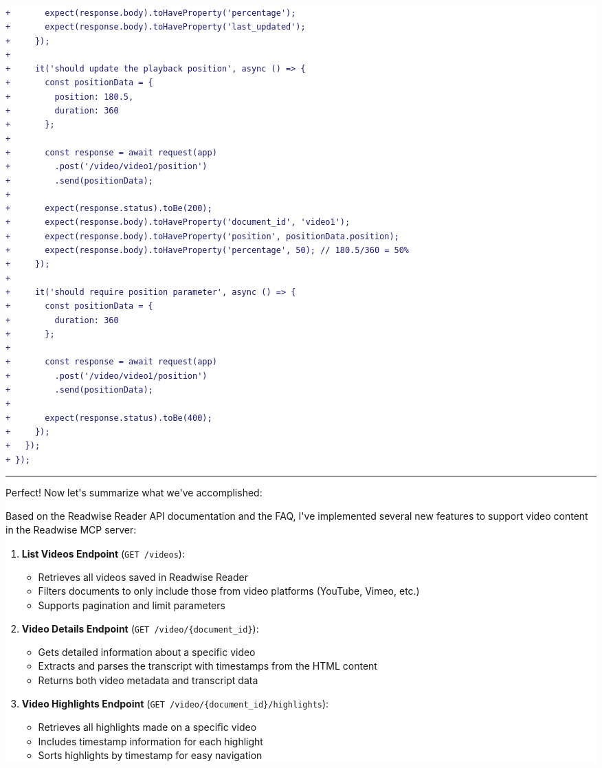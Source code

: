 ```diff
+       expect(response.body).toHaveProperty('percentage');
+       expect(response.body).toHaveProperty('last_updated');
+     });
+     
+     it('should update the playback position', async () => {
+       const positionData = {
+         position: 180.5,
+         duration: 360
+       };
+       
+       const response = await request(app)
+         .post('/video/video1/position')
+         .send(positionData);
+       
+       expect(response.status).toBe(200);
+       expect(response.body).toHaveProperty('document_id', 'video1');
+       expect(response.body).toHaveProperty('position', positionData.position);
+       expect(response.body).toHaveProperty('percentage', 50); // 180.5/360 = 50%
+     });
+     
+     it('should require position parameter', async () => {
+       const positionData = {
+         duration: 360
+       };
+       
+       const response = await request(app)
+         .post('/video/video1/position')
+         .send(positionData);
+       
+       expect(response.status).toBe(400);
+     });
+   });
+ }); 
```

---

Perfect! Now let's summarize what we've accomplished:

Based on the Readwise Reader API documentation and the FAQ, I've implemented several new features to support video content in the Readwise MCP server:

1. **List Videos Endpoint** (`GET /videos`):
   - Retrieves all videos saved in Readwise Reader
   - Filters documents to only include those from video platforms (YouTube, Vimeo, etc.)
   - Supports pagination and limit parameters

2. **Video Details Endpoint** (`GET /video/{document_id}`):
   - Gets detailed information about a specific video
   - Extracts and parses the transcript with timestamps from the HTML content
   - Returns both video metadata and transcript data

3. **Video Highlights Endpoint** (`GET /video/{document_id}/highlights`):
   - Retrieves all highlights made on a specific video
   - Includes timestamp information for each highlight
   - Sorts highlights by timestamp for easy navigation
